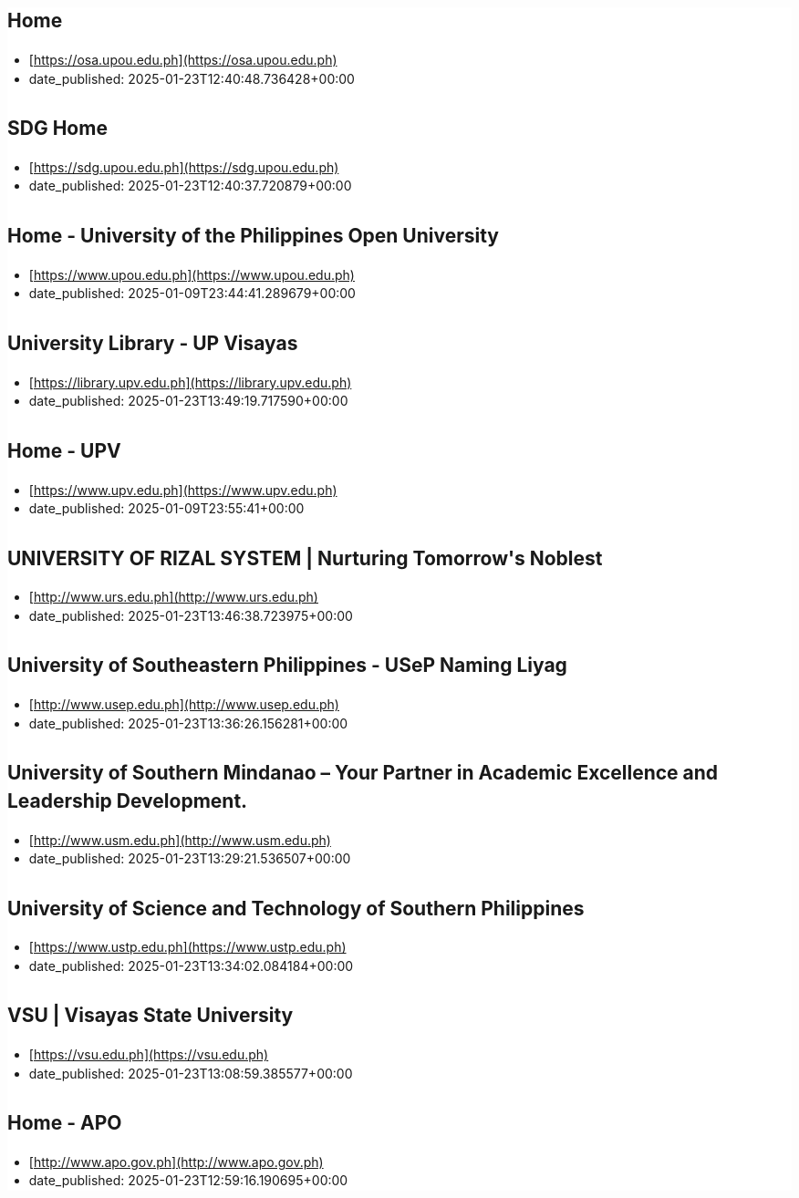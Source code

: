  ## Home
 - [https://osa.upou.edu.ph](https://osa.upou.edu.ph)
 - date_published: 2025-01-23T12:40:48.736428+00:00

 ## SDG Home
 - [https://sdg.upou.edu.ph](https://sdg.upou.edu.ph)
 - date_published: 2025-01-23T12:40:37.720879+00:00

 ## Home - University of the Philippines Open University
 - [https://www.upou.edu.ph](https://www.upou.edu.ph)
 - date_published: 2025-01-09T23:44:41.289679+00:00

 ## University Library - UP Visayas
 - [https://library.upv.edu.ph](https://library.upv.edu.ph)
 - date_published: 2025-01-23T13:49:19.717590+00:00

 ## Home - UPV
 - [https://www.upv.edu.ph](https://www.upv.edu.ph)
 - date_published: 2025-01-09T23:55:41+00:00

 ## UNIVERSITY OF RIZAL SYSTEM | Nurturing Tomorrow's Noblest
 - [http://www.urs.edu.ph](http://www.urs.edu.ph)
 - date_published: 2025-01-23T13:46:38.723975+00:00

 ## University of Southeastern Philippines - USeP Naming Liyag
 - [http://www.usep.edu.ph](http://www.usep.edu.ph)
 - date_published: 2025-01-23T13:36:26.156281+00:00

 ## University of Southern Mindanao – Your Partner in Academic Excellence and Leadership Development.
 - [http://www.usm.edu.ph](http://www.usm.edu.ph)
 - date_published: 2025-01-23T13:29:21.536507+00:00

 ## University of Science and Technology of Southern Philippines
 - [https://www.ustp.edu.ph](https://www.ustp.edu.ph)
 - date_published: 2025-01-23T13:34:02.084184+00:00

 ## VSU | Visayas State University
 - [https://vsu.edu.ph](https://vsu.edu.ph)
 - date_published: 2025-01-23T13:08:59.385577+00:00

 ## Home - APO
 - [http://www.apo.gov.ph](http://www.apo.gov.ph)
 - date_published: 2025-01-23T12:59:16.190695+00:00
